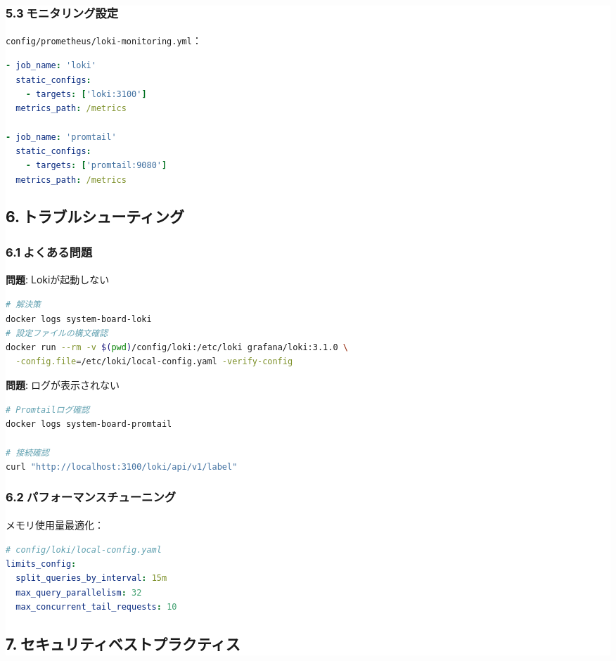 ### 5.3 モニタリング設定

`config/prometheus/loki-monitoring.yml`：

```yaml
- job_name: 'loki'
  static_configs:
    - targets: ['loki:3100']
  metrics_path: /metrics

- job_name: 'promtail'
  static_configs:
    - targets: ['promtail:9080']
  metrics_path: /metrics
```

## 6. トラブルシューティング

### 6.1 よくある問題

**問題**: Lokiが起動しない

```bash
# 解決策
docker logs system-board-loki
# 設定ファイルの構文確認
docker run --rm -v $(pwd)/config/loki:/etc/loki grafana/loki:3.1.0 \
  -config.file=/etc/loki/local-config.yaml -verify-config
```

**問題**: ログが表示されない

```bash
# Promtailログ確認
docker logs system-board-promtail

# 接続確認
curl "http://localhost:3100/loki/api/v1/label"
```

### 6.2 パフォーマンスチューニング

メモリ使用量最適化：

```yaml
# config/loki/local-config.yaml
limits_config:
  split_queries_by_interval: 15m
  max_query_parallelism: 32
  max_concurrent_tail_requests: 10
```

## 7. セキュリティベストプラクティス
